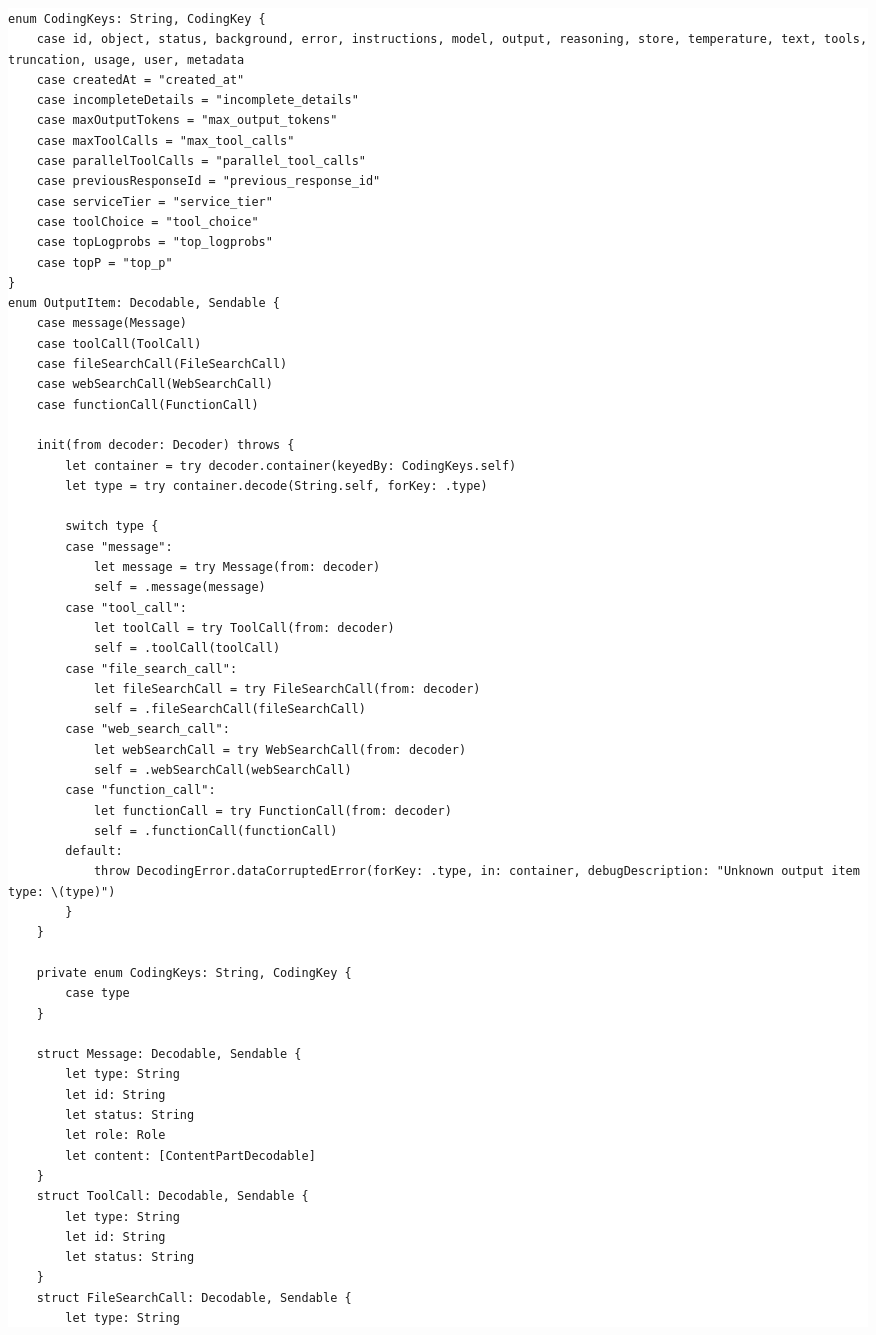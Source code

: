     enum CodingKeys: String, CodingKey {
        case id, object, status, background, error, instructions, model, output, reasoning, store, temperature, text, tools, truncation, usage, user, metadata
        case createdAt = "created_at"
        case incompleteDetails = "incomplete_details"
        case maxOutputTokens = "max_output_tokens"
        case maxToolCalls = "max_tool_calls"
        case parallelToolCalls = "parallel_tool_calls"
        case previousResponseId = "previous_response_id"
        case serviceTier = "service_tier"
        case toolChoice = "tool_choice"
        case topLogprobs = "top_logprobs"
        case topP = "top_p"
    }
    enum OutputItem: Decodable, Sendable {
        case message(Message)
        case toolCall(ToolCall)
        case fileSearchCall(FileSearchCall)
        case webSearchCall(WebSearchCall)
        case functionCall(FunctionCall)

        init(from decoder: Decoder) throws {
            let container = try decoder.container(keyedBy: CodingKeys.self)
            let type = try container.decode(String.self, forKey: .type)

            switch type {
            case "message":
                let message = try Message(from: decoder)
                self = .message(message)
            case "tool_call":
                let toolCall = try ToolCall(from: decoder)
                self = .toolCall(toolCall)
            case "file_search_call":
                let fileSearchCall = try FileSearchCall(from: decoder)
                self = .fileSearchCall(fileSearchCall)
            case "web_search_call":
                let webSearchCall = try WebSearchCall(from: decoder)
                self = .webSearchCall(webSearchCall)
            case "function_call":
                let functionCall = try FunctionCall(from: decoder)
                self = .functionCall(functionCall)
            default:
                throw DecodingError.dataCorruptedError(forKey: .type, in: container, debugDescription: "Unknown output item type: \(type)")
            }
        }

        private enum CodingKeys: String, CodingKey {
            case type
        }

        struct Message: Decodable, Sendable {
            let type: String
            let id: String
            let status: String
            let role: Role
            let content: [ContentPartDecodable]
        }
        struct ToolCall: Decodable, Sendable {
            let type: String
            let id: String
            let status: String
        }
        struct FileSearchCall: Decodable, Sendable {
            let type: String